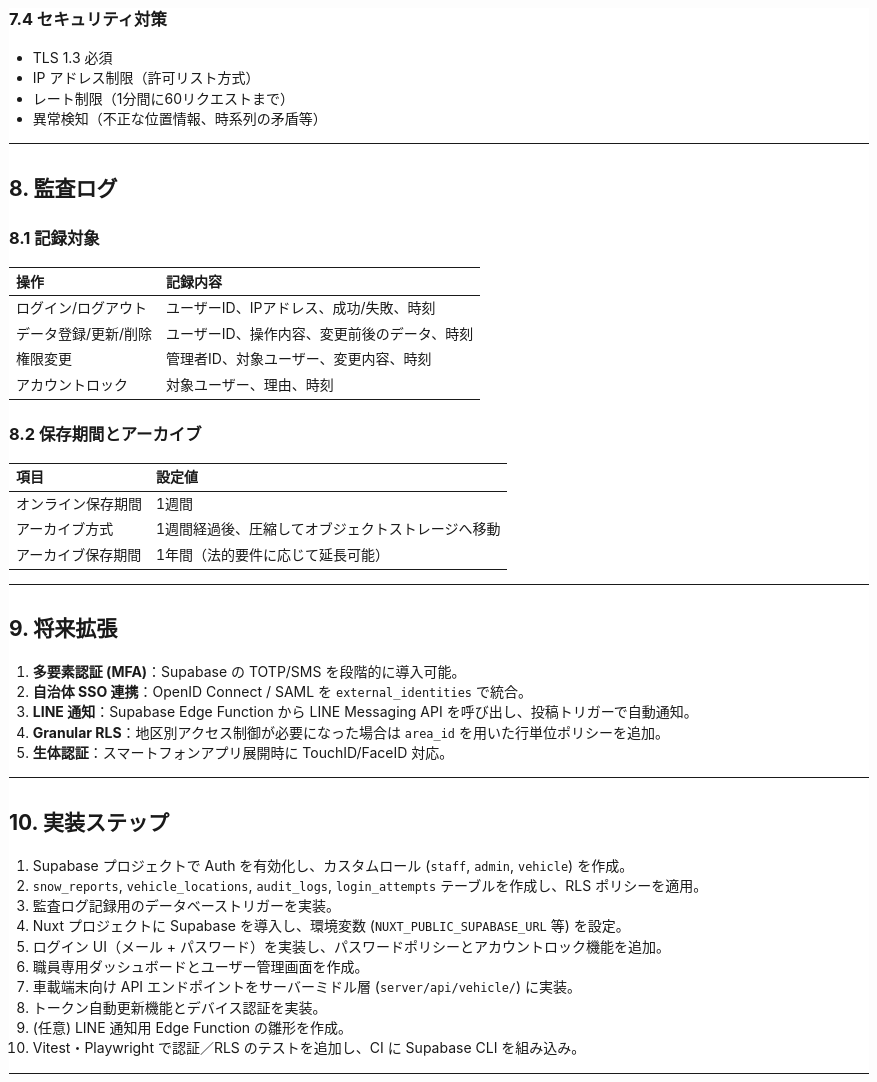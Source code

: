 ### 7.4 セキュリティ対策

- TLS 1.3 必須
- IP アドレス制限（許可リスト方式）
- レート制限（1分間に60リクエストまで）
- 異常検知（不正な位置情報、時系列の矛盾等）

---

## 8. 監査ログ

### 8.1 記録対象

| 操作 | 記録内容 |
| :--- | :--- |
| ログイン/ログアウト | ユーザーID、IPアドレス、成功/失敗、時刻 |
| データ登録/更新/削除 | ユーザーID、操作内容、変更前後のデータ、時刻 |
| 権限変更 | 管理者ID、対象ユーザー、変更内容、時刻 |
| アカウントロック | 対象ユーザー、理由、時刻 |

### 8.2 保存期間とアーカイブ

| 項目 | 設定値 |
| :--- | :--- |
| オンライン保存期間 | 1週間 |
| アーカイブ方式 | 1週間経過後、圧縮してオブジェクトストレージへ移動 |
| アーカイブ保存期間 | 1年間（法的要件に応じて延長可能） |

---

## 9. 将来拡張

1. **多要素認証 (MFA)**：Supabase の TOTP/SMS を段階的に導入可能。
2. **自治体 SSO 連携**：OpenID Connect / SAML を `external_identities` で統合。
3. **LINE 通知**：Supabase Edge Function から LINE Messaging API を呼び出し、投稿トリガーで自動通知。
4. **Granular RLS**：地区別アクセス制御が必要になった場合は `area_id` を用いた行単位ポリシーを追加。
5. **生体認証**：スマートフォンアプリ展開時に TouchID/FaceID 対応。

---

## 10. 実装ステップ

1. Supabase プロジェクトで Auth を有効化し、カスタムロール (`staff`, `admin`, `vehicle`) を作成。
2. `snow_reports`, `vehicle_locations`, `audit_logs`, `login_attempts` テーブルを作成し、RLS ポリシーを適用。
3. 監査ログ記録用のデータベーストリガーを実装。
4. Nuxt プロジェクトに Supabase を導入し、環境変数 (`NUXT_PUBLIC_SUPABASE_URL` 等) を設定。
5. ログイン UI（メール + パスワード）を実装し、パスワードポリシーとアカウントロック機能を追加。
6. 職員専用ダッシュボードとユーザー管理画面を作成。
7. 車載端末向け API エンドポイントをサーバーミドル層 (`server/api/vehicle/`) に実装。
8. トークン自動更新機能とデバイス認証を実装。
9. (任意) LINE 通知用 Edge Function の雛形を作成。
10. Vitest・Playwright で認証／RLS のテストを追加し、CI に Supabase CLI を組み込み。

---